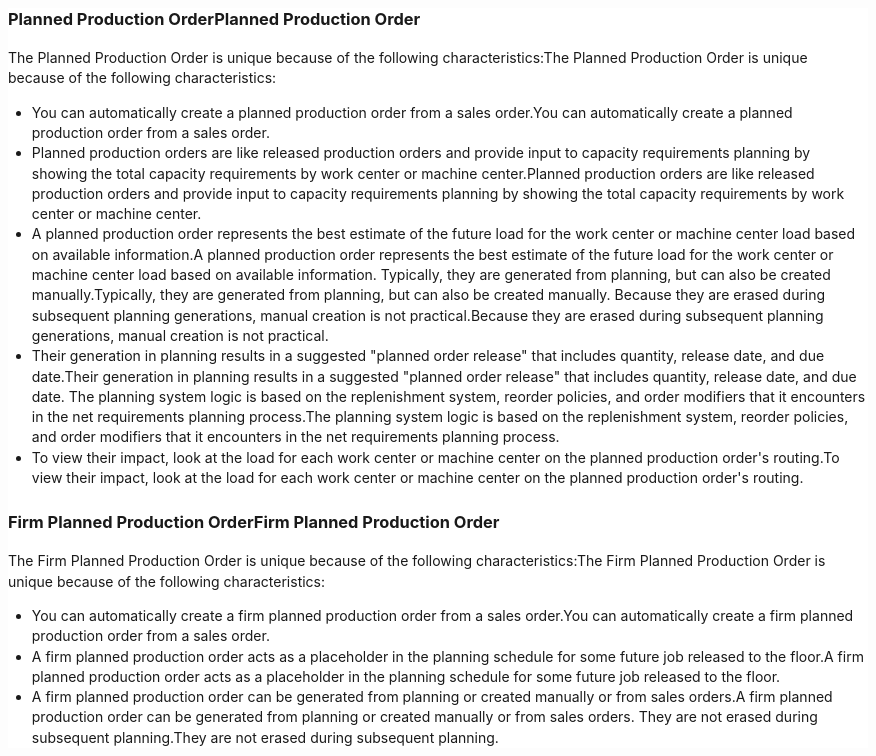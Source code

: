 ### <a name="planned-production-order"></a><span data-ttu-id="598c4-149">Planned Production Order</span><span class="sxs-lookup"><span data-stu-id="598c4-149">Planned Production Order</span></span>  
<span data-ttu-id="598c4-150">The Planned Production Order is unique because of the following characteristics:</span><span class="sxs-lookup"><span data-stu-id="598c4-150">The Planned Production Order is unique because of the following characteristics:</span></span>  

- <span data-ttu-id="598c4-151">You can automatically create a planned production order from a sales order.</span><span class="sxs-lookup"><span data-stu-id="598c4-151">You can automatically create a planned production order from a sales order.</span></span>  
- <span data-ttu-id="598c4-152">Planned production orders are like released production orders and provide input to capacity requirements planning by showing the total capacity requirements by work center or machine center.</span><span class="sxs-lookup"><span data-stu-id="598c4-152">Planned production orders are like released production orders and provide input to capacity requirements planning by showing the total capacity requirements by work center or machine center.</span></span>  
- <span data-ttu-id="598c4-153">A planned production order represents the best estimate of the future load for the work center or machine center load based on available information.</span><span class="sxs-lookup"><span data-stu-id="598c4-153">A planned production order represents the best estimate of the future load for the work center or machine center load based on available information.</span></span> <span data-ttu-id="598c4-154">Typically, they are generated from planning, but can also be created manually.</span><span class="sxs-lookup"><span data-stu-id="598c4-154">Typically, they are generated from planning, but can also be created manually.</span></span> <span data-ttu-id="598c4-155">Because they are erased during subsequent planning generations, manual creation is not practical.</span><span class="sxs-lookup"><span data-stu-id="598c4-155">Because they are erased during subsequent planning generations, manual creation is not practical.</span></span>  
- <span data-ttu-id="598c4-156">Their generation in planning results in a suggested "planned order release" that includes quantity, release date, and due date.</span><span class="sxs-lookup"><span data-stu-id="598c4-156">Their generation in planning results in a suggested "planned order release" that includes quantity, release date, and due date.</span></span> <span data-ttu-id="598c4-157">The planning system logic is based on the replenishment system, reorder policies, and order modifiers that it encounters in the net requirements planning process.</span><span class="sxs-lookup"><span data-stu-id="598c4-157">The planning system logic is based on the replenishment system, reorder policies, and order modifiers that it encounters in the net requirements planning process.</span></span>  
- <span data-ttu-id="598c4-158">To view their impact, look at the load for each work center or machine center on the planned production order's routing.</span><span class="sxs-lookup"><span data-stu-id="598c4-158">To view their impact, look at the load for each work center or machine center on the planned production order's routing.</span></span>  

### <a name="firm-planned-production-order"></a><span data-ttu-id="598c4-159">Firm Planned Production Order</span><span class="sxs-lookup"><span data-stu-id="598c4-159">Firm Planned Production Order</span></span>  
<span data-ttu-id="598c4-160">The Firm Planned Production Order is unique because of the following characteristics:</span><span class="sxs-lookup"><span data-stu-id="598c4-160">The Firm Planned Production Order is unique because of the following characteristics:</span></span>  

- <span data-ttu-id="598c4-161">You can automatically create a firm planned production order from a sales order.</span><span class="sxs-lookup"><span data-stu-id="598c4-161">You can automatically create a firm planned production order from a sales order.</span></span>  
- <span data-ttu-id="598c4-162">A firm planned production order acts as a placeholder in the planning schedule for some future job released to the floor.</span><span class="sxs-lookup"><span data-stu-id="598c4-162">A firm planned production order acts as a placeholder in the planning schedule for some future job released to the floor.</span></span>  
- <span data-ttu-id="598c4-163">A firm planned production order can be generated from planning or created manually or from sales orders.</span><span class="sxs-lookup"><span data-stu-id="598c4-163">A firm planned production order can be generated from planning or created manually or from sales orders.</span></span> <span data-ttu-id="598c4-164">They are not erased during subsequent planning.</span><span class="sxs-lookup"><span data-stu-id="598c4-164">They are not erased during subsequent planning.</span></span>  